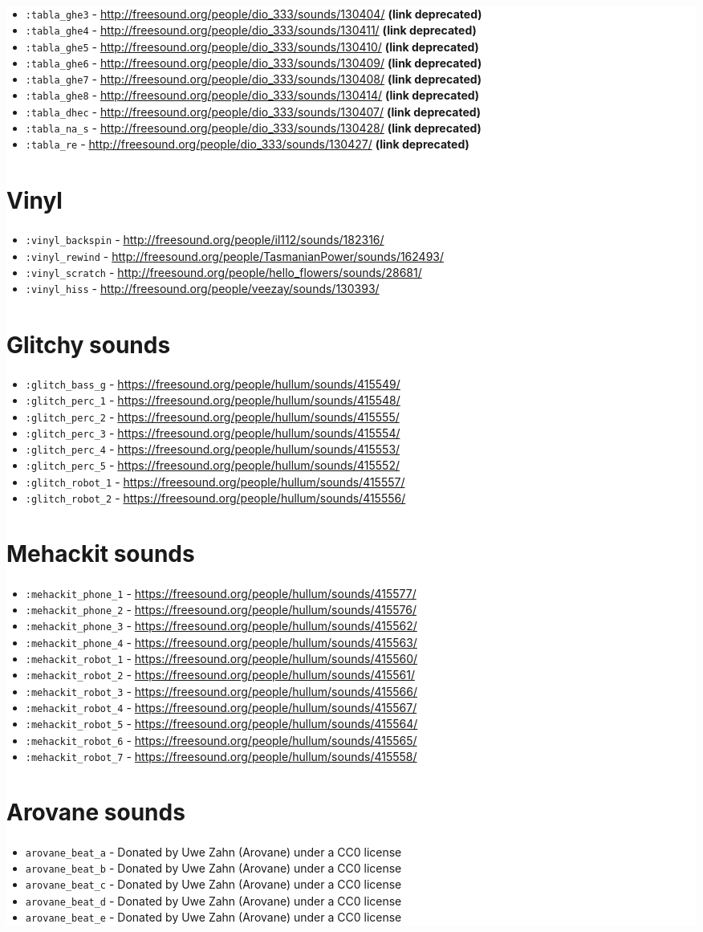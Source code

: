- `:tabla_ghe3` - http://freesound.org/people/dio_333/sounds/130404/ **(link deprecated)**
- `:tabla_ghe4` - http://freesound.org/people/dio_333/sounds/130411/ **(link deprecated)**
- `:tabla_ghe5` - http://freesound.org/people/dio_333/sounds/130410/ **(link deprecated)**
- `:tabla_ghe6` - http://freesound.org/people/dio_333/sounds/130409/ **(link deprecated)**
- `:tabla_ghe7` - http://freesound.org/people/dio_333/sounds/130408/ **(link deprecated)**
- `:tabla_ghe8` - http://freesound.org/people/dio_333/sounds/130414/ **(link deprecated)**
- `:tabla_dhec` - http://freesound.org/people/dio_333/sounds/130407/ **(link deprecated)**
- `:tabla_na_s` - http://freesound.org/people/dio_333/sounds/130428/ **(link deprecated)**
- `:tabla_re` - http://freesound.org/people/dio_333/sounds/130427/ **(link deprecated)**

# Vinyl

- `:vinyl_backspin` - http://freesound.org/people/il112/sounds/182316/
- `:vinyl_rewind` - http://freesound.org/people/TasmanianPower/sounds/162493/
- `:vinyl_scratch` - http://freesound.org/people/hello_flowers/sounds/28681/
- `:vinyl_hiss` - http://freesound.org/people/veezay/sounds/130393/

# Glitchy sounds

- `:glitch_bass_g` - https://freesound.org/people/hullum/sounds/415549/
- `:glitch_perc_1` - https://freesound.org/people/hullum/sounds/415548/
- `:glitch_perc_2` - https://freesound.org/people/hullum/sounds/415555/
- `:glitch_perc_3` - https://freesound.org/people/hullum/sounds/415554/
- `:glitch_perc_4` - https://freesound.org/people/hullum/sounds/415553/
- `:glitch_perc_5` - https://freesound.org/people/hullum/sounds/415552/
- `:glitch_robot_1` - https://freesound.org/people/hullum/sounds/415557/
- `:glitch_robot_2` - https://freesound.org/people/hullum/sounds/415556/

# Mehackit sounds

- `:mehackit_phone_1` - https://freesound.org/people/hullum/sounds/415577/
- `:mehackit_phone_2` - https://freesound.org/people/hullum/sounds/415576/
- `:mehackit_phone_3` - https://freesound.org/people/hullum/sounds/415562/
- `:mehackit_phone_4` - https://freesound.org/people/hullum/sounds/415563/
- `:mehackit_robot_1` - https://freesound.org/people/hullum/sounds/415560/
- `:mehackit_robot_2` - https://freesound.org/people/hullum/sounds/415561/
- `:mehackit_robot_3` - https://freesound.org/people/hullum/sounds/415566/
- `:mehackit_robot_4` - https://freesound.org/people/hullum/sounds/415567/
- `:mehackit_robot_5` - https://freesound.org/people/hullum/sounds/415564/
- `:mehackit_robot_6` - https://freesound.org/people/hullum/sounds/415565/
- `:mehackit_robot_7` - https://freesound.org/people/hullum/sounds/415558/

# Arovane sounds

- `arovane_beat_a` - Donated by Uwe Zahn (Arovane) under a CC0 license
- `arovane_beat_b` - Donated by Uwe Zahn (Arovane) under a CC0 license
- `arovane_beat_c` - Donated by Uwe Zahn (Arovane) under a CC0 license
- `arovane_beat_d` - Donated by Uwe Zahn (Arovane) under a CC0 license
- `arovane_beat_e` - Donated by Uwe Zahn (Arovane) under a CC0 license
